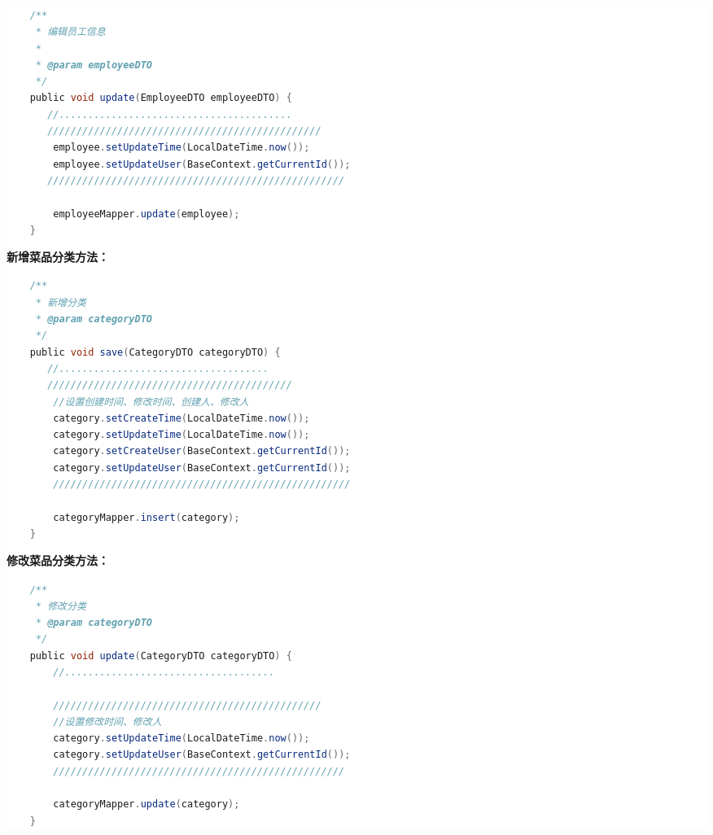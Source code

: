 ```java
    /**  
     * 编辑员工信息  
     *  
     * @param employeeDTO  
     */  
    public void update(EmployeeDTO employeeDTO) {  
       //........................................  
       ///////////////////////////////////////////////  
        employee.setUpdateTime(LocalDateTime.now());  
        employee.setUpdateUser(BaseContext.getCurrentId());  
       ///////////////////////////////////////////////////  
​  
        employeeMapper.update(employee);  
    }
```
**新增菜品分类方法：**

```java
    /**  
     * 新增分类  
     * @param categoryDTO  
     */  
    public void save(CategoryDTO categoryDTO) {  
       //....................................  
       //////////////////////////////////////////  
        //设置创建时间、修改时间、创建人、修改人  
        category.setCreateTime(LocalDateTime.now());  
        category.setUpdateTime(LocalDateTime.now());  
        category.setCreateUser(BaseContext.getCurrentId());  
        category.setUpdateUser(BaseContext.getCurrentId());  
        ///////////////////////////////////////////////////  
​  
        categoryMapper.insert(category);  
    }
```

**修改菜品分类方法：**

```java
    /**  
     * 修改分类  
     * @param categoryDTO  
     */  
    public void update(CategoryDTO categoryDTO) {  
        //....................................  
          
        //////////////////////////////////////////////  
        //设置修改时间、修改人  
        category.setUpdateTime(LocalDateTime.now());  
        category.setUpdateUser(BaseContext.getCurrentId());  
        //////////////////////////////////////////////////  
​  
        categoryMapper.update(category);  
    }
```

